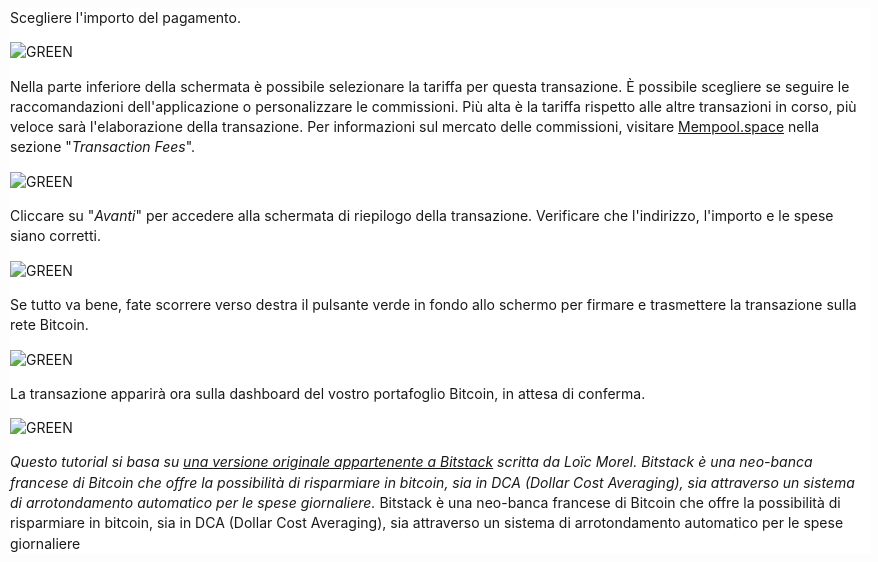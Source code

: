 Scegliere l'importo del pagamento.

![GREEN](assets/fr/34.webp)

Nella parte inferiore della schermata è possibile selezionare la tariffa per questa transazione. È possibile scegliere se seguire le raccomandazioni dell'applicazione o personalizzare le commissioni. Più alta è la tariffa rispetto alle altre transazioni in corso, più veloce sarà l'elaborazione della transazione. Per informazioni sul mercato delle commissioni, visitare [Mempool.space](https://mempool.space/) nella sezione "*Transaction Fees*".

![GREEN](assets/fr/35.webp)

Cliccare su "*Avanti*" per accedere alla schermata di riepilogo della transazione. Verificare che l'indirizzo, l'importo e le spese siano corretti.

![GREEN](assets/fr/36.webp)

Se tutto va bene, fate scorrere verso destra il pulsante verde in fondo allo schermo per firmare e trasmettere la transazione sulla rete Bitcoin.

![GREEN](assets/fr/37.webp)

La transazione apparirà ora sulla dashboard del vostro portafoglio Bitcoin, in attesa di conferma.

![GREEN](assets/fr/38.webp)

*Questo tutorial si basa su [una versione originale appartenente a Bitstack](https://www.bitstack-app.com/blog/installer-portefeuille-bitcoin-green-wallet) scritta da Loïc Morel. Bitstack è una neo-banca francese di Bitcoin che offre la possibilità di risparmiare in bitcoin, sia in DCA (Dollar Cost Averaging), sia attraverso un sistema di arrotondamento automatico per le spese giornaliere.* Bitstack è una neo-banca francese di Bitcoin che offre la possibilità di risparmiare in bitcoin, sia in DCA (Dollar Cost Averaging), sia attraverso un sistema di arrotondamento automatico per le spese giornaliere